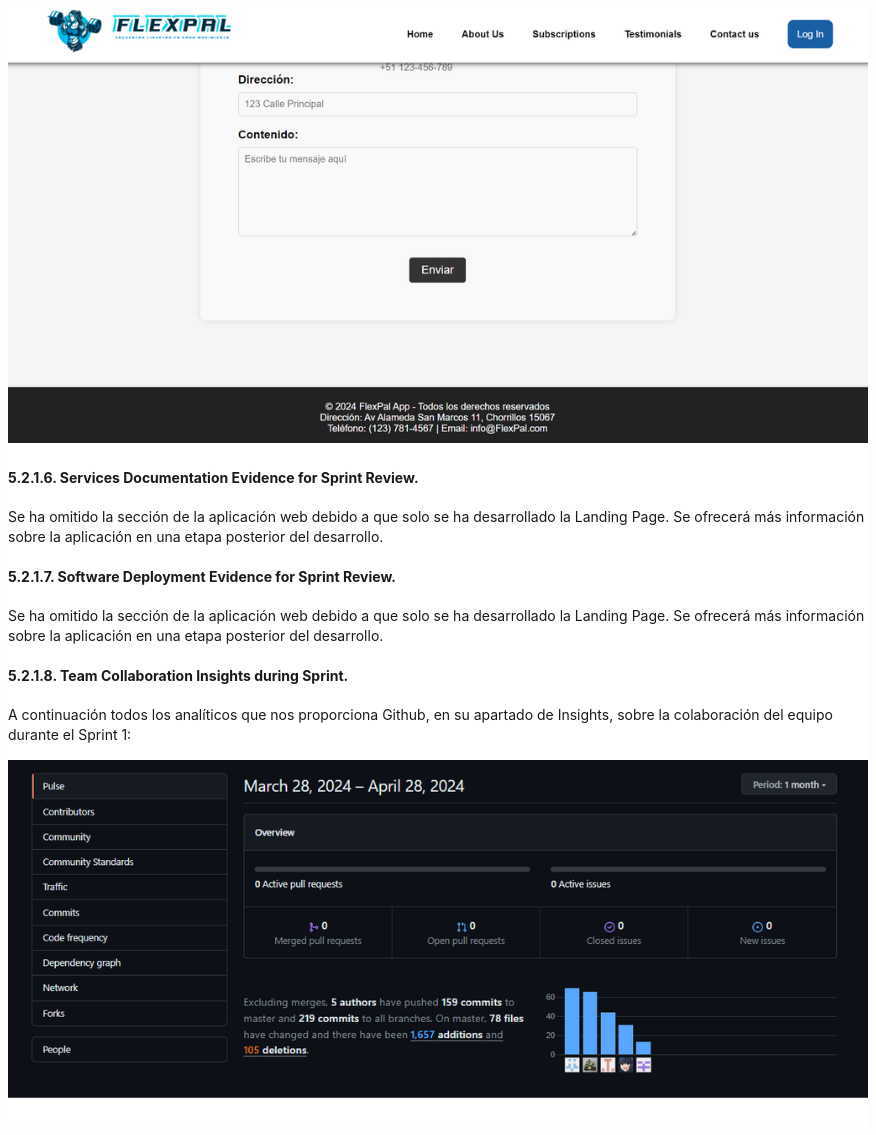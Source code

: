 ![Evidencia6](assets/img/Evidencia6.png)
#### 5.2.1.6. Services Documentation Evidence for Sprint Review.
Se ha omitido la sección de la aplicación web debido a que solo se ha desarrollado la Landing Page. Se ofrecerá más información sobre la aplicación en una etapa posterior del desarrollo.
#### 5.2.1.7. Software Deployment Evidence for Sprint Review.
Se ha omitido la sección de la aplicación web debido a que solo se ha desarrollado la Landing Page. Se ofrecerá más información sobre la aplicación en una etapa posterior del desarrollo.
#### 5.2.1.8. Team Collaboration Insights during Sprint.
A continuación todos los analíticos que nos proporciona Github, en su apartado de Insights, sobre la colaboración del equipo durante el Sprint 1:

![team-collab-ins-sprint2](assets/img/analytics-collaboration-insights-sprint2.png)
